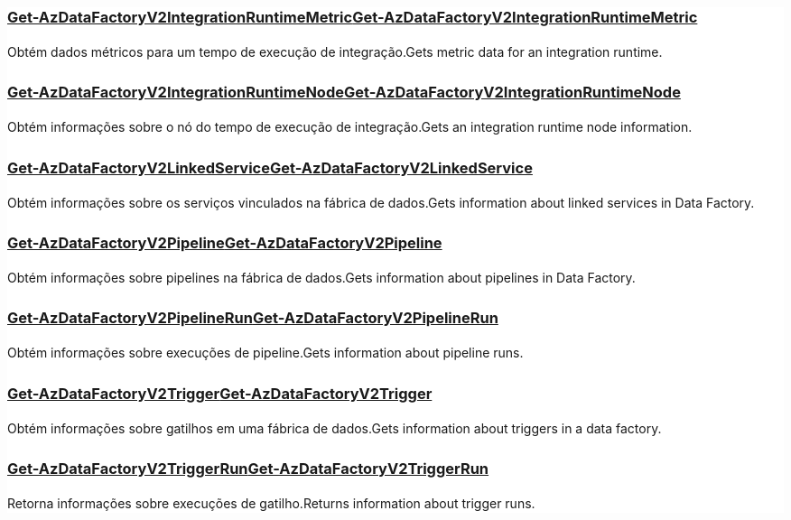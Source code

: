 ### [<span data-ttu-id="997b3-137">Get-AzDataFactoryV2IntegrationRuntimeMetric</span><span class="sxs-lookup"><span data-stu-id="997b3-137">Get-AzDataFactoryV2IntegrationRuntimeMetric</span></span>](Get-AzDataFactoryV2IntegrationRuntimeMetric.md)
<span data-ttu-id="997b3-138">Obtém dados métricos para um tempo de execução de integração.</span><span class="sxs-lookup"><span data-stu-id="997b3-138">Gets metric data for an integration runtime.</span></span> 

### [<span data-ttu-id="997b3-139">Get-AzDataFactoryV2IntegrationRuntimeNode</span><span class="sxs-lookup"><span data-stu-id="997b3-139">Get-AzDataFactoryV2IntegrationRuntimeNode</span></span>](Get-AzDataFactoryV2IntegrationRuntimeNode.md)
<span data-ttu-id="997b3-140">Obtém informações sobre o nó do tempo de execução de integração.</span><span class="sxs-lookup"><span data-stu-id="997b3-140">Gets an integration runtime node information.</span></span>

### [<span data-ttu-id="997b3-141">Get-AzDataFactoryV2LinkedService</span><span class="sxs-lookup"><span data-stu-id="997b3-141">Get-AzDataFactoryV2LinkedService</span></span>](Get-AzDataFactoryV2LinkedService.md)
<span data-ttu-id="997b3-142">Obtém informações sobre os serviços vinculados na fábrica de dados.</span><span class="sxs-lookup"><span data-stu-id="997b3-142">Gets information about linked services in Data Factory.</span></span>

### [<span data-ttu-id="997b3-143">Get-AzDataFactoryV2Pipeline</span><span class="sxs-lookup"><span data-stu-id="997b3-143">Get-AzDataFactoryV2Pipeline</span></span>](Get-AzDataFactoryV2Pipeline.md)
<span data-ttu-id="997b3-144">Obtém informações sobre pipelines na fábrica de dados.</span><span class="sxs-lookup"><span data-stu-id="997b3-144">Gets information about pipelines in Data Factory.</span></span>

### [<span data-ttu-id="997b3-145">Get-AzDataFactoryV2PipelineRun</span><span class="sxs-lookup"><span data-stu-id="997b3-145">Get-AzDataFactoryV2PipelineRun</span></span>](Get-AzDataFactoryV2PipelineRun.md)
<span data-ttu-id="997b3-146">Obtém informações sobre execuções de pipeline.</span><span class="sxs-lookup"><span data-stu-id="997b3-146">Gets information about pipeline runs.</span></span>

### [<span data-ttu-id="997b3-147">Get-AzDataFactoryV2Trigger</span><span class="sxs-lookup"><span data-stu-id="997b3-147">Get-AzDataFactoryV2Trigger</span></span>](Get-AzDataFactoryV2Trigger.md)
<span data-ttu-id="997b3-148">Obtém informações sobre gatilhos em uma fábrica de dados.</span><span class="sxs-lookup"><span data-stu-id="997b3-148">Gets information about triggers in a data factory.</span></span>

### [<span data-ttu-id="997b3-149">Get-AzDataFactoryV2TriggerRun</span><span class="sxs-lookup"><span data-stu-id="997b3-149">Get-AzDataFactoryV2TriggerRun</span></span>](Get-AzDataFactoryV2TriggerRun.md)
<span data-ttu-id="997b3-150">Retorna informações sobre execuções de gatilho.</span><span class="sxs-lookup"><span data-stu-id="997b3-150">Returns information about trigger runs.</span></span>
